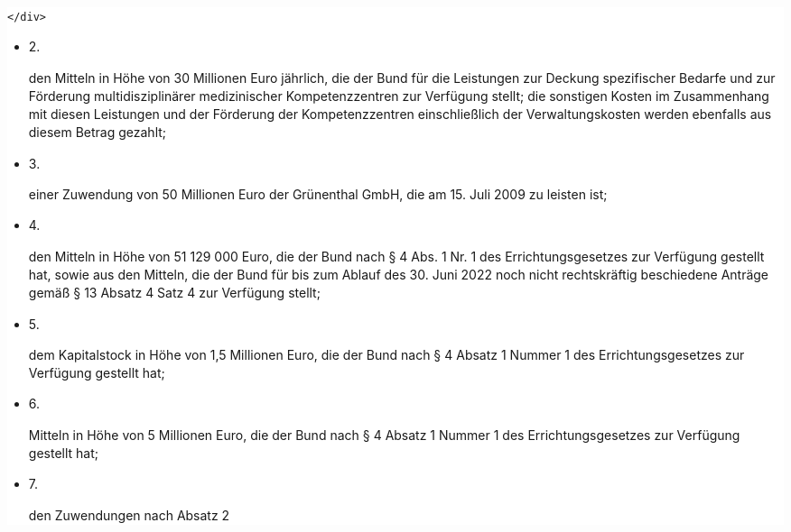     </div>

  - 2\.
    
    <div style="">
    
    den Mitteln in Höhe von 30 Millionen Euro jährlich, die der Bund für
    die Leistungen zur Deckung spezifischer Bedarfe und zur Förderung
    multidisziplinärer medizinischer Kompetenzzentren zur Verfügung
    stellt; die sonstigen Kosten im Zusammenhang mit diesen Leistungen
    und der Förderung der Kompetenzzentren einschließlich der
    Verwaltungskosten werden ebenfalls aus diesem Betrag gezahlt;
    
    </div>

  - 3\.
    
    <div style="">
    
    einer Zuwendung von 50 Millionen Euro der Grünenthal GmbH, die am
    15. Juli 2009 zu leisten ist;
    
    </div>

  - 4\.
    
    <div style="">
    
    den Mitteln in Höhe von 51 129 000 Euro, die der Bund nach § 4 Abs.
    1 Nr. 1 des Errichtungsgesetzes zur Verfügung gestellt hat, sowie
    aus den Mitteln, die der Bund für bis zum Ablauf des 30. Juni 2022
    noch nicht rechtskräftig beschiedene Anträge gemäß § 13 Absatz 4
    Satz 4 zur Verfügung stellt;
    
    </div>

  - 5\.
    
    <div style="">
    
    dem Kapitalstock in Höhe von 1,5 Millionen Euro, die der Bund nach §
    4 Absatz 1 Nummer 1 des Errichtungsgesetzes zur Verfügung gestellt
    hat;
    
    </div>

  - 6\.
    
    <div style="">
    
    Mitteln in Höhe von 5 Millionen Euro, die der Bund nach § 4 Absatz 1
    Nummer 1 des Errichtungsgesetzes zur Verfügung gestellt hat;
    
    </div>

  - 7\.
    
    <div style="">
    
    den Zuwendungen nach Absatz 2
    
    </div>
